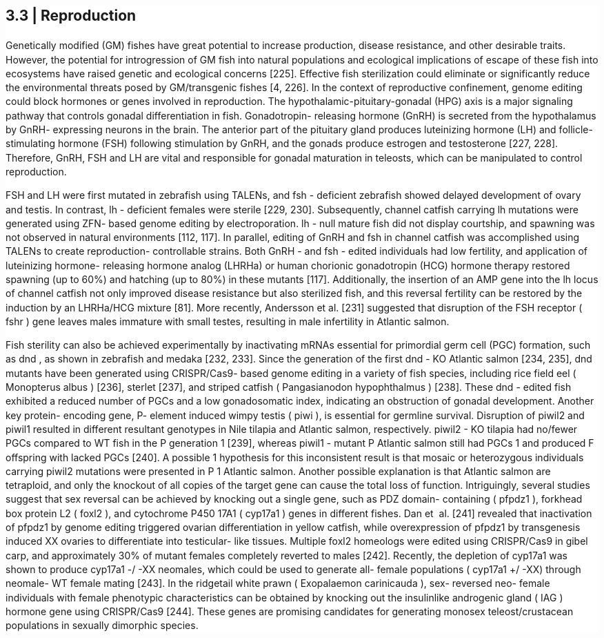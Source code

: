 ## 3.3   |   Reproduction

Genetically  modified  (GM)  fishes  have  great  potential  to  increase production, disease resistance, and other desirable traits. However, the potential for introgression of GM fish into natural populations and ecological implications of escape of these fish into  ecosystems  have  raised  genetic  and  ecological  concerns [225]. Effective fish sterilization could eliminate or significantly reduce  the  environmental  threats  posed  by  GM/transgenic fishes [4, 226]. In the context of reproductive confinement, genome editing could block hormones or genes involved in reproduction. The hypothalamic-pituitary-gonadal (HPG) axis is a major signaling pathway that controls gonadal differentiation in fish. Gonadotropin-  releasing hormone (GnRH) is secreted from the  hypothalamus by GnRH-  expressing neurons in the brain. The  anterior  part  of  the  pituitary  gland  produces  luteinizing hormone (LH) and follicle-  stimulating hormone (FSH) following stimulation by GnRH, and the gonads produce estrogen and testosterone [227, 228]. Therefore, GnRH, FSH and LH are vital and responsible for gonadal maturation in teleosts, which can be manipulated to control reproduction.

FSH and  LH  were  first  mutated  in  zebrafish  using  TALENs, and fsh -  deficient zebrafish  showed  delayed  development  of ovary  and  testis.  In  contrast, lh -  deficient  females  were  sterile [229,  230].  Subsequently,  channel  catfish  carrying lh mutations were generated using ZFN-  based genome editing by electroporation. lh -  null  mature fish did not display courtship, and spawning was not observed in natural environments [112, 117]. In parallel, editing of GnRH and fsh in channel catfish was accomplished using TALENs to create reproduction-  controllable strains. Both GnRH - and fsh -  edited individuals had low fertility, and application of luteinizing hormone-  releasing hormone analog (LHRHa) or human chorionic gonadotropin (HCG) hormone therapy restored spawning (up to 60%) and hatching (up to 80%) in  these  mutants  [117].  Additionally,  the  insertion  of  an  AMP gene into the lh locus of channel catfish not only improved disease resistance but also sterilized fish, and this reversal fertility can be restored by the induction by an LHRHa/HCG mixture [81]. More recently, Andersson et al. [231] suggested that disruption of the FSH receptor ( fshr ) gene leaves males immature with small testes, resulting in male infertility in Atlantic salmon.

Fish sterility can also be achieved experimentally by inactivating mRNAs essential for primordial germ cell (PGC) formation, such as dnd , as shown in zebrafish and medaka [232, 233]. Since the generation of the first dnd -  KO  Atlantic salmon [234, 235], dnd mutants  have  been  generated  using  CRISPR/Cas9-  based genome editing in a variety of fish species, including rice field eel  ( Monopterus  albus )  [236],  sterlet  [237],  and  striped  catfish ( Pangasianodon  hypophthalmus )  [238].  These dnd -  edited  fish exhibited  a  reduced  number  of  PGCs  and  a  low  gonadosomatic index, indicating an obstruction of gonadal development. Another key protein-  encoding gene, P-  element induced wimpy testis  ( piwi ),  is  essential  for  germline  survival.  Disruption  of piwil2 and piwil1 resulted  in  different  resultant  genotypes  in Nile tilapia and Atlantic salmon, respectively. piwil2 -  KO tilapia had no/fewer PGCs compared to WT fish in the P  generation 1 [239], whereas piwil1 -  mutant P  Atlantic salmon still had PGCs 1 and produced F  offspring with lacked PGCs [240]. A possible 1 hypothesis for this inconsistent result is that mosaic or heterozygous individuals carrying piwil2 mutations were presented in P 1 Atlantic salmon. Another possible explanation is that Atlantic salmon are tetraploid, and only the knockout of all copies of the target  gene  can  cause  the  total  loss  of  function.  Intriguingly, several  studies  suggest  that  sex  reversal  can  be  achieved  by knocking  out  a  single  gene,  such  as  PDZ  domain-  containing ( pfpdz1 ), forkhead  box  protein  L2  ( foxl2 ), and  cytochrome P450 17A1 ( cyp17a1 )  genes  in  different  fishes.  Dan  et  al.  [241] revealed that inactivation of pfpdz1 by genome editing triggered ovarian differentiation in yellow catfish, while overexpression of pfpdz1 by  transgenesis  induced  XX  ovaries  to  differentiate into  testicular-  like  tissues.  Multiple foxl2 homeologs  were  edited using CRISPR/Cas9 in gibel carp, and approximately 30% of mutant females completely reverted to males [242]. Recently, the depletion of cyp17a1 was shown to produce cyp17a1 -/ -XX neomales,  which  could  be  used  to  generate  all-  female  populations  ( cyp17a1 +/ -XX)  through  neomale-  WT  female  mating [243]. In the ridgetail white prawn ( Exopalaemon carinicauda ), sex-  reversed  neo-  female  individuals  with  female  phenotypic characteristics  can  be  obtained  by  knocking  out  the  insulinlike androgenic gland ( IAG ) hormone gene using CRISPR/Cas9 [244].  These  genes  are  promising  candidates  for  generating monosex teleost/crustacean populations in sexually dimorphic species.
